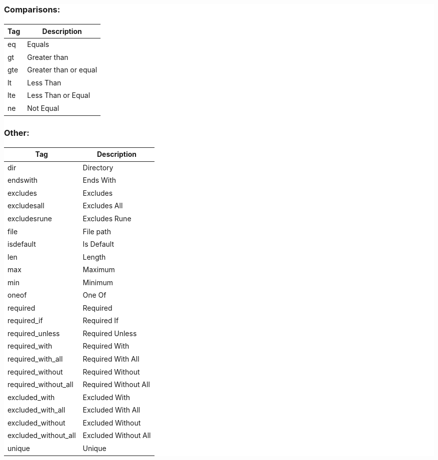 ### Comparisons:
| Tag | Description |
| - | - |
| eq | Equals |
| gt | Greater than|
| gte |Greater than or equal |
| lt | Less Than |
| lte | Less Than or Equal |
| ne | Not Equal |

### Other:
| Tag | Description |
| - | - |
| dir | Directory |
| endswith | Ends With |
| excludes | Excludes |
| excludesall | Excludes All |
| excludesrune | Excludes Rune |
| file | File path |
| isdefault | Is Default |
| len | Length |
| max | Maximum |
| min | Minimum |
| oneof | One Of |
| required | Required |
| required_if | Required If |
| required_unless | Required Unless |
| required_with | Required With |
| required_with_all | Required With All |
| required_without | Required Without |
| required_without_all | Required Without All |
| excluded_with | Excluded With |
| excluded_with_all | Excluded With All |
| excluded_without | Excluded Without |
| excluded_without_all | Excluded Without All |
| unique | Unique |